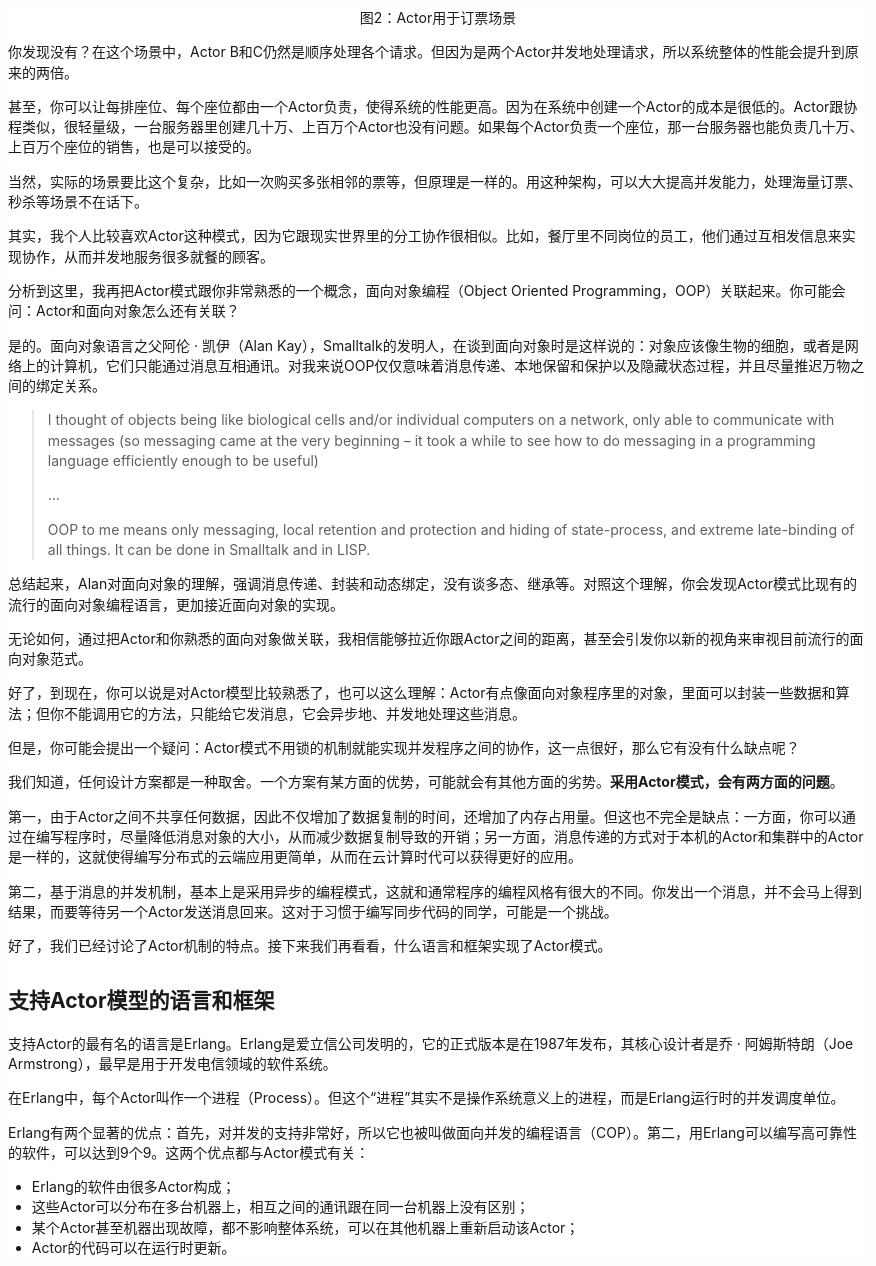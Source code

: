 <center><span class="reference">图2：Actor用于订票场景</span></center>

你发现没有？在这个场景中，Actor B和C仍然是顺序处理各个请求。但因为是两个Actor并发地处理请求，所以系统整体的性能会提升到原来的两倍。

甚至，你可以让每排座位、每个座位都由一个Actor负责，使得系统的性能更高。因为在系统中创建一个Actor的成本是很低的。Actor跟协程类似，很轻量级，一台服务器里创建几十万、上百万个Actor也没有问题。如果每个Actor负责一个座位，那一台服务器也能负责几十万、上百万个座位的销售，也是可以接受的。

当然，实际的场景要比这个复杂，比如一次购买多张相邻的票等，但原理是一样的。用这种架构，可以大大提高并发能力，处理海量订票、秒杀等场景不在话下。

其实，我个人比较喜欢Actor这种模式，因为它跟现实世界里的分工协作很相似。比如，餐厅里不同岗位的员工，他们通过互相发信息来实现协作，从而并发地服务很多就餐的顾客。

分析到这里，我再把Actor模式跟你非常熟悉的一个概念，面向对象编程（Object Oriented Programming，OOP）关联起来。你可能会问：Actor和面向对象怎么还有关联？

是的。面向对象语言之父阿伦 · 凯伊（Alan Kay），Smalltalk的发明人，在谈到面向对象时是这样说的：对象应该像生物的细胞，或者是网络上的计算机，它们只能通过消息互相通讯。对我来说OOP仅仅意味着消息传递、本地保留和保护以及隐藏状态过程，并且尽量推迟万物之间的绑定关系。

> I thought of objects being like biological cells and/or individual computers on a network, only able to communicate with messages (so messaging came at the very beginning – it took a while to see how to do messaging in a programming language efficiently enough to be useful)<br>
> 
>  …<br>
> 
>  OOP to me means only messaging, local retention and protection and hiding of state-process, and extreme late-binding of all things. It can be done in Smalltalk and in LISP.

总结起来，Alan对面向对象的理解，强调消息传递、封装和动态绑定，没有谈多态、继承等。对照这个理解，你会发现Actor模式比现有的流行的面向对象编程语言，更加接近面向对象的实现。

无论如何，通过把Actor和你熟悉的面向对象做关联，我相信能够拉近你跟Actor之间的距离，甚至会引发你以新的视角来审视目前流行的面向对象范式。

好了，到现在，你可以说是对Actor模型比较熟悉了，也可以这么理解：Actor有点像面向对象程序里的对象，里面可以封装一些数据和算法；但你不能调用它的方法，只能给它发消息，它会异步地、并发地处理这些消息。

但是，你可能会提出一个疑问：Actor模式不用锁的机制就能实现并发程序之间的协作，这一点很好，那么它有没有什么缺点呢？

我们知道，任何设计方案都是一种取舍。一个方案有某方面的优势，可能就会有其他方面的劣势。**采用Actor模式，会有两方面的问题**。

第一，由于Actor之间不共享任何数据，因此不仅增加了数据复制的时间，还增加了内存占用量。但这也不完全是缺点：一方面，你可以通过在编写程序时，尽量降低消息对象的大小，从而减少数据复制导致的开销；另一方面，消息传递的方式对于本机的Actor和集群中的Actor是一样的，这就使得编写分布式的云端应用更简单，从而在云计算时代可以获得更好的应用。

第二，基于消息的并发机制，基本上是采用异步的编程模式，这就和通常程序的编程风格有很大的不同。你发出一个消息，并不会马上得到结果，而要等待另一个Actor发送消息回来。这对于习惯于编写同步代码的同学，可能是一个挑战。

好了，我们已经讨论了Actor机制的特点。接下来我们再看看，什么语言和框架实现了Actor模式。

## 支持Actor模型的语言和框架

支持Actor的最有名的语言是Erlang。Erlang是爱立信公司发明的，它的正式版本是在1987年发布，其核心设计者是乔 · 阿姆斯特朗（Joe Armstrong），最早是用于开发电信领域的软件系统。

在Erlang中，每个Actor叫作一个进程（Process）。但这个“进程”其实不是操作系统意义上的进程，而是Erlang运行时的并发调度单位。

Erlang有两个显著的优点：首先，对并发的支持非常好，所以它也被叫做面向并发的编程语言（COP）。第二，用Erlang可以编写高可靠性的软件，可以达到9个9。这两个优点都与Actor模式有关：

- Erlang的软件由很多Actor构成；
- 这些Actor可以分布在多台机器上，相互之间的通讯跟在同一台机器上没有区别；
- 某个Actor甚至机器出现故障，都不影响整体系统，可以在其他机器上重新启动该Actor；
- Actor的代码可以在运行时更新。


